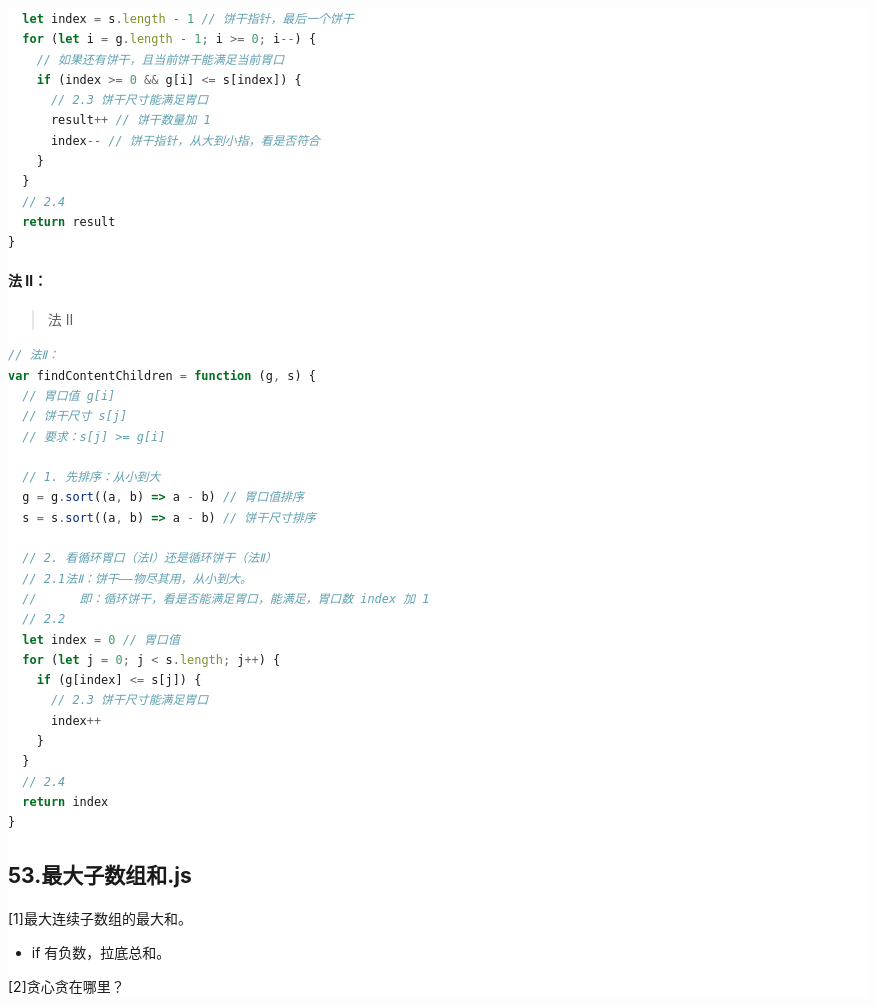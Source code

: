 ```js
  let index = s.length - 1 // 饼干指针，最后一个饼干
  for (let i = g.length - 1; i >= 0; i--) {
    // 如果还有饼干，且当前饼干能满足当前胃口
    if (index >= 0 && g[i] <= s[index]) {
      // 2.3 饼干尺寸能满足胃口
      result++ // 饼干数量加 1
      index-- // 饼干指针，从大到小指，看是否符合
    }
  }
  // 2.4
  return result
}
```

#### 法 Ⅱ：

> 法 Ⅱ

```js
// 法Ⅱ：
var findContentChildren = function (g, s) {
  // 胃口值 g[i]
  // 饼干尺寸 s[j]
  // 要求：s[j] >= g[i]

  // 1. 先排序：从小到大
  g = g.sort((a, b) => a - b) // 胃口值排序
  s = s.sort((a, b) => a - b) // 饼干尺寸排序

  // 2. 看循环胃口（法Ⅰ）还是循环饼干（法Ⅱ）
  // 2.1法Ⅱ：饼干——物尽其用，从小到大。
  //      即：循环饼干，看是否能满足胃口，能满足，胃口数 index 加 1
  // 2.2
  let index = 0 // 胃口值
  for (let j = 0; j < s.length; j++) {
    if (g[index] <= s[j]) {
      // 2.3 饼干尺寸能满足胃口
      index++
    }
  }
  // 2.4
  return index
}
```

## 53.最大子数组和.js

[1]最大连续子数组的最大和。

- if 有负数，拉底总和。

[2]贪心贪在哪里？
